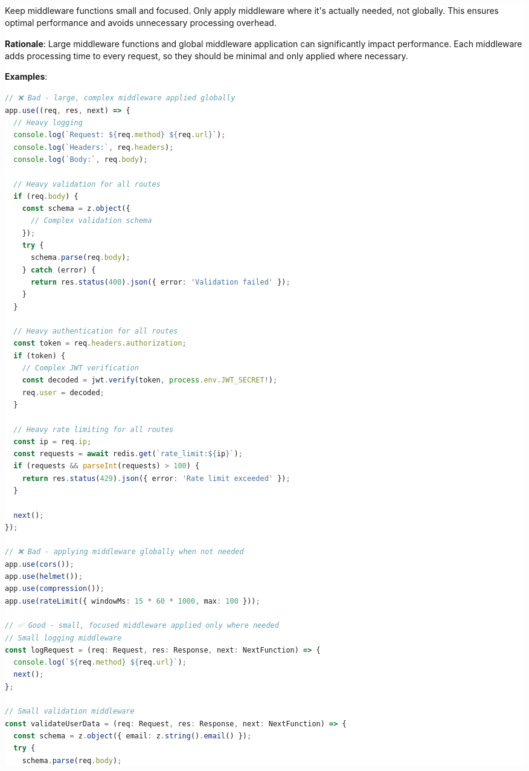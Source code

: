 Keep middleware functions small and focused. Only apply middleware where it's actually needed, not globally. This ensures optimal performance and avoids unnecessary processing overhead.

**Rationale**: Large middleware functions and global middleware application can significantly impact performance. Each middleware adds processing time to every request, so they should be minimal and only applied where necessary.

**Examples**:

```typescript
// ❌ Bad - large, complex middleware applied globally
app.use((req, res, next) => {
  // Heavy logging
  console.log(`Request: ${req.method} ${req.url}`);
  console.log(`Headers:`, req.headers);
  console.log(`Body:`, req.body);
  
  // Heavy validation for all routes
  if (req.body) {
    const schema = z.object({
      // Complex validation schema
    });
    try {
      schema.parse(req.body);
    } catch (error) {
      return res.status(400).json({ error: 'Validation failed' });
    }
  }
  
  // Heavy authentication for all routes
  const token = req.headers.authorization;
  if (token) {
    // Complex JWT verification
    const decoded = jwt.verify(token, process.env.JWT_SECRET!);
    req.user = decoded;
  }
  
  // Heavy rate limiting for all routes
  const ip = req.ip;
  const requests = await redis.get(`rate_limit:${ip}`);
  if (requests && parseInt(requests) > 100) {
    return res.status(429).json({ error: 'Rate limit exceeded' });
  }
  
  next();
});

// ❌ Bad - applying middleware globally when not needed
app.use(cors());
app.use(helmet());
app.use(compression());
app.use(rateLimit({ windowMs: 15 * 60 * 1000, max: 100 }));

// ✅ Good - small, focused middleware applied only where needed
// Small logging middleware
const logRequest = (req: Request, res: Response, next: NextFunction) => {
  console.log(`${req.method} ${req.url}`);
  next();
};

// Small validation middleware
const validateUserData = (req: Request, res: Response, next: NextFunction) => {
  const schema = z.object({ email: z.string().email() });
  try {
    schema.parse(req.body);
```